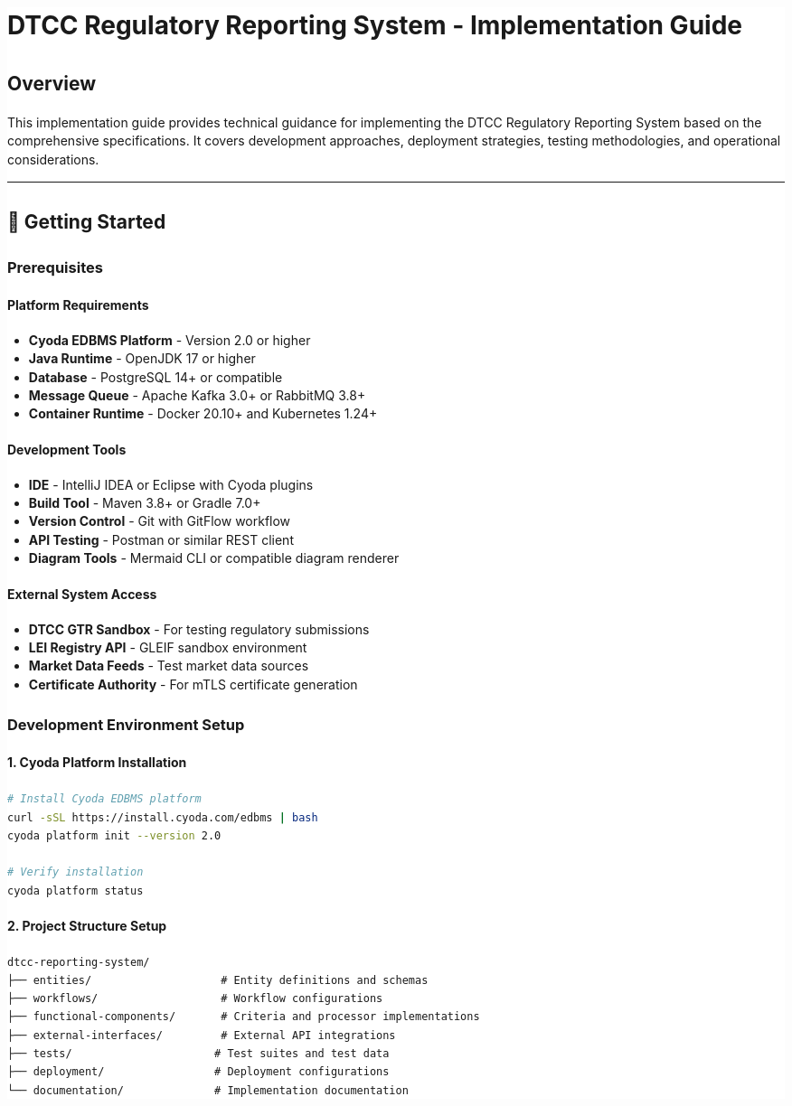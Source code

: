 # DTCC Regulatory Reporting System - Implementation Guide

## Overview

This implementation guide provides technical guidance for implementing the DTCC Regulatory Reporting System based on the comprehensive specifications. It covers development approaches, deployment strategies, testing methodologies, and operational considerations.

---

## 🚀 Getting Started

### Prerequisites

#### Platform Requirements
- **Cyoda EDBMS Platform** - Version 2.0 or higher
- **Java Runtime** - OpenJDK 17 or higher
- **Database** - PostgreSQL 14+ or compatible
- **Message Queue** - Apache Kafka 3.0+ or RabbitMQ 3.8+
- **Container Runtime** - Docker 20.10+ and Kubernetes 1.24+

#### Development Tools
- **IDE** - IntelliJ IDEA or Eclipse with Cyoda plugins
- **Build Tool** - Maven 3.8+ or Gradle 7.0+
- **Version Control** - Git with GitFlow workflow
- **API Testing** - Postman or similar REST client
- **Diagram Tools** - Mermaid CLI or compatible diagram renderer

#### External System Access
- **DTCC GTR Sandbox** - For testing regulatory submissions
- **LEI Registry API** - GLEIF sandbox environment
- **Market Data Feeds** - Test market data sources
- **Certificate Authority** - For mTLS certificate generation

### Development Environment Setup

#### 1. Cyoda Platform Installation
```bash
# Install Cyoda EDBMS platform
curl -sSL https://install.cyoda.com/edbms | bash
cyoda platform init --version 2.0

# Verify installation
cyoda platform status
```

#### 2. Project Structure Setup
```
dtcc-reporting-system/
├── entities/                    # Entity definitions and schemas
├── workflows/                   # Workflow configurations
├── functional-components/       # Criteria and processor implementations
├── external-interfaces/         # External API integrations
├── tests/                      # Test suites and test data
├── deployment/                 # Deployment configurations
└── documentation/              # Implementation documentation
```
